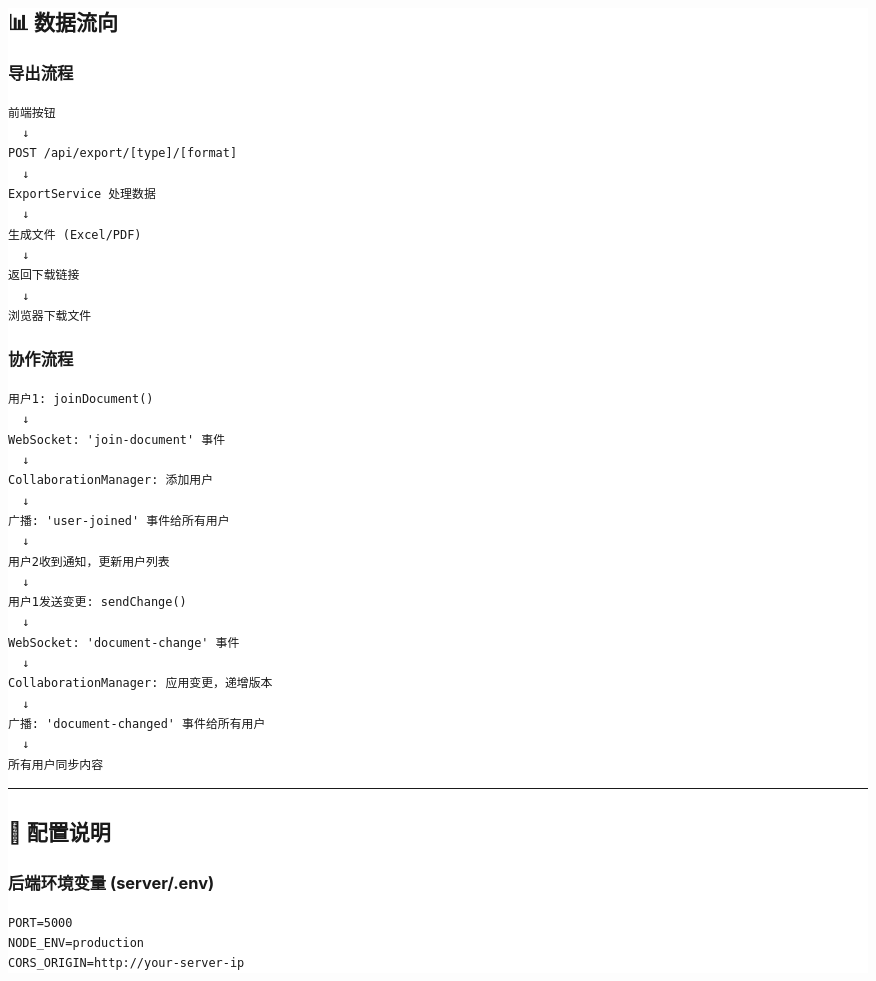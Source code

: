 
## 📊 数据流向

### 导出流程
```
前端按钮
  ↓
POST /api/export/[type]/[format]
  ↓
ExportService 处理数据
  ↓
生成文件 (Excel/PDF)
  ↓
返回下载链接
  ↓
浏览器下载文件
```

### 协作流程
```
用户1: joinDocument()
  ↓
WebSocket: 'join-document' 事件
  ↓
CollaborationManager: 添加用户
  ↓
广播: 'user-joined' 事件给所有用户
  ↓
用户2收到通知，更新用户列表
  ↓
用户1发送变更: sendChange()
  ↓
WebSocket: 'document-change' 事件
  ↓
CollaborationManager: 应用变更，递增版本
  ↓
广播: 'document-changed' 事件给所有用户
  ↓
所有用户同步内容
```

---

## 🔧 配置说明

### 后端环境变量 (server/.env)

```env
PORT=5000
NODE_ENV=production
CORS_ORIGIN=http://your-server-ip
```
